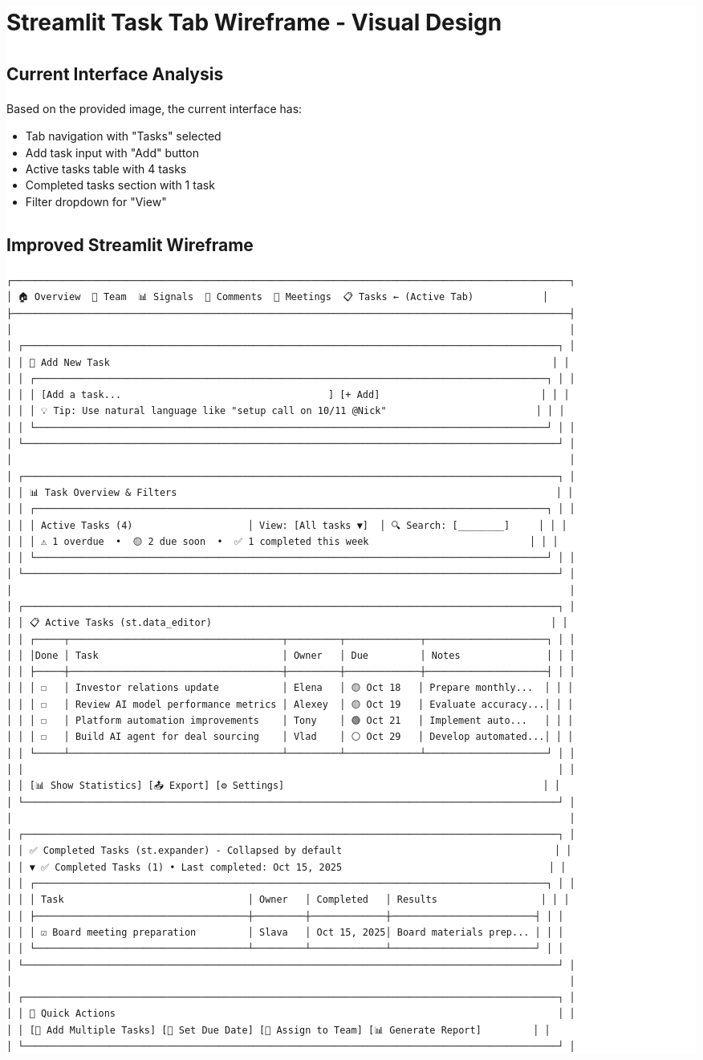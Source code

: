 # Streamlit Task Tab Wireframe - Visual Design

## Current Interface Analysis
Based on the provided image, the current interface has:
- Tab navigation with "Tasks" selected
- Add task input with "Add" button
- Active tasks table with 4 tasks
- Completed tasks section with 1 task
- Filter dropdown for "View"

## Improved Streamlit Wireframe

```
┌─────────────────────────────────────────────────────────────────────────────────────────────────┐
│ 🏠 Overview  👥 Team  📊 Signals  💬 Comments  📅 Meetings  📋 Tasks ← (Active Tab)            │
├─────────────────────────────────────────────────────────────────────────────────────────────────┤
│                                                                                                 │
│ ┌─────────────────────────────────────────────────────────────────────────────────────────────┐ │
│ │ 📝 Add New Task                                                                             │ │
│ │ ┌─────────────────────────────────────────────────────────────────────────────────────────┐ │ │
│ │ │ [Add a task...                                    ] [+ Add]                            │ │ │
│ │ │ 💡 Tip: Use natural language like "setup call on 10/11 @Nick"                          │ │ │
│ │ └─────────────────────────────────────────────────────────────────────────────────────────┘ │ │
│ └─────────────────────────────────────────────────────────────────────────────────────────────┘ │
│                                                                                                 │
│ ┌─────────────────────────────────────────────────────────────────────────────────────────────┐ │
│ │ 📊 Task Overview & Filters                                                                  │ │
│ │ ┌─────────────────────────────────────────────────────────────────────────────────────────┐ │ │
│ │ │ Active Tasks (4)                    │ View: [All tasks ▼]  │ 🔍 Search: [________]     │ │ │
│ │ │ ⚠️ 1 overdue  •  🟡 2 due soon  •  ✅ 1 completed this week                            │ │ │
│ │ └─────────────────────────────────────────────────────────────────────────────────────────┘ │ │
│ └─────────────────────────────────────────────────────────────────────────────────────────────┘ │
│                                                                                                 │
│ ┌─────────────────────────────────────────────────────────────────────────────────────────────┐ │
│ │ 📋 Active Tasks (st.data_editor)                                                           │ │
│ │ ┌─────┬─────────────────────────────────────┬─────────┬─────────────┬─────────────────────┐ │ │
│ │ │Done │ Task                                │ Owner   │ Due         │ Notes               │ │ │
│ │ ├─────┼─────────────────────────────────────┼─────────┼─────────────┼─────────────────────┤ │ │
│ │ │ ☐   │ Investor relations update           │ Elena   │ 🟡 Oct 18   │ Prepare monthly...  │ │ │
│ │ │ ☐   │ Review AI model performance metrics │ Alexey  │ 🟡 Oct 19   │ Evaluate accuracy...│ │ │
│ │ │ ☐   │ Platform automation improvements    │ Tony    │ 🟢 Oct 21   │ Implement auto...   │ │ │
│ │ │ ☐   │ Build AI agent for deal sourcing    │ Vlad    │ ⚪ Oct 29   │ Develop automated...│ │ │
│ │ └─────┴─────────────────────────────────────┴─────────┴─────────────┴─────────────────────┘ │ │
│ │                                                                                             │ │
│ │ [📊 Show Statistics] [📤 Export] [⚙️ Settings]                                             │ │
│ └─────────────────────────────────────────────────────────────────────────────────────────────┘ │
│                                                                                                 │
│ ┌─────────────────────────────────────────────────────────────────────────────────────────────┐ │
│ │ ✅ Completed Tasks (st.expander) - Collapsed by default                                     │ │
│ │ ▼ ✅ Completed Tasks (1) • Last completed: Oct 15, 2025                                    │ │
│ │ ┌─────────────────────────────────────────────────────────────────────────────────────────┐ │ │
│ │ │ Task                                │ Owner   │ Completed   │ Results                  │ │ │
│ │ ├─────────────────────────────────────┼─────────┼─────────────┼─────────────────────────┤ │ │
│ │ │ ☑ Board meeting preparation         │ Slava   │ Oct 15, 2025│ Board materials prep... │ │ │
│ │ └─────────────────────────────────────┴─────────┴─────────────┴─────────────────────────┘ │ │
│ └─────────────────────────────────────────────────────────────────────────────────────────────┘ │
│                                                                                                 │
│ ┌─────────────────────────────────────────────────────────────────────────────────────────────┐ │
│ │ 🚀 Quick Actions                                                                             │ │
│ │ [📝 Add Multiple Tasks] [📅 Set Due Date] [👥 Assign to Team] [📊 Generate Report]         │ │
│ └─────────────────────────────────────────────────────────────────────────────────────────────┘ │
```